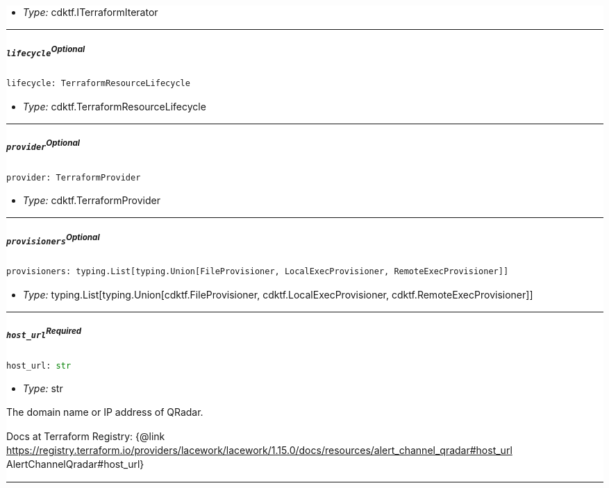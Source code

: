 - *Type:* cdktf.ITerraformIterator

---

##### `lifecycle`<sup>Optional</sup> <a name="lifecycle" id="rhizo-co-terraform-provider-lacework.alertChannelQradar.AlertChannelQradarConfig.property.lifecycle"></a>

```python
lifecycle: TerraformResourceLifecycle
```

- *Type:* cdktf.TerraformResourceLifecycle

---

##### `provider`<sup>Optional</sup> <a name="provider" id="rhizo-co-terraform-provider-lacework.alertChannelQradar.AlertChannelQradarConfig.property.provider"></a>

```python
provider: TerraformProvider
```

- *Type:* cdktf.TerraformProvider

---

##### `provisioners`<sup>Optional</sup> <a name="provisioners" id="rhizo-co-terraform-provider-lacework.alertChannelQradar.AlertChannelQradarConfig.property.provisioners"></a>

```python
provisioners: typing.List[typing.Union[FileProvisioner, LocalExecProvisioner, RemoteExecProvisioner]]
```

- *Type:* typing.List[typing.Union[cdktf.FileProvisioner, cdktf.LocalExecProvisioner, cdktf.RemoteExecProvisioner]]

---

##### `host_url`<sup>Required</sup> <a name="host_url" id="rhizo-co-terraform-provider-lacework.alertChannelQradar.AlertChannelQradarConfig.property.hostUrl"></a>

```python
host_url: str
```

- *Type:* str

The domain name or IP address of QRadar.

Docs at Terraform Registry: {@link https://registry.terraform.io/providers/lacework/lacework/1.15.0/docs/resources/alert_channel_qradar#host_url AlertChannelQradar#host_url}

---
